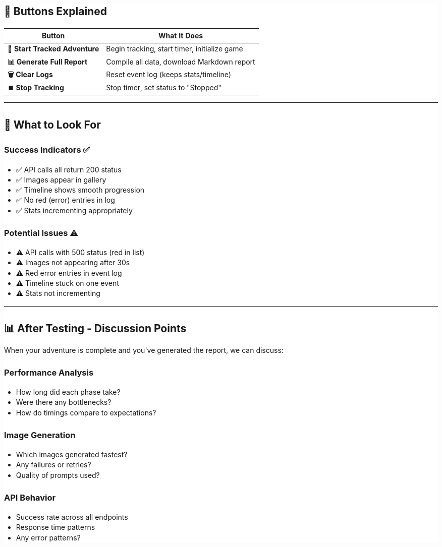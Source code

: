 
## 🔧 Buttons Explained

| Button | What It Does |
|--------|--------------|
| **🚀 Start Tracked Adventure** | Begin tracking, start timer, initialize game |
| **📊 Generate Full Report** | Compile all data, download Markdown report |
| **🗑️ Clear Logs** | Reset event log (keeps stats/timeline) |
| **⏹️ Stop Tracking** | Stop timer, set status to "Stopped" |

---

## 🎯 What to Look For

### Success Indicators ✅
- ✅ API calls all return 200 status
- ✅ Images appear in gallery
- ✅ Timeline shows smooth progression
- ✅ No red (error) entries in log
- ✅ Stats incrementing appropriately

### Potential Issues ⚠️
- ⚠️ API calls with 500 status (red in list)
- ⚠️ Images not appearing after 30s
- ⚠️ Red error entries in event log
- ⚠️ Timeline stuck on one event
- ⚠️ Stats not incrementing

---

## 📊 After Testing - Discussion Points

When your adventure is complete and you've generated the report, we can discuss:

### Performance Analysis
- How long did each phase take?
- Were there any bottlenecks?
- How do timings compare to expectations?

### Image Generation
- Which images generated fastest?
- Any failures or retries?
- Quality of prompts used?

### API Behavior
- Success rate across all endpoints
- Response time patterns
- Any error patterns?
